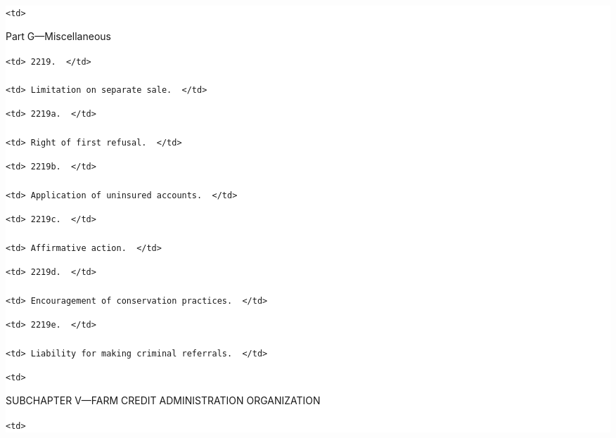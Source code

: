     <td> 

Part G—Miscellaneous  </td>

  </tr>

  <tr>

    <td> 2219.  </td>

    <td> Limitation on separate sale.  </td>

  </tr>

  <tr>

    <td> 2219a.  </td>

    <td> Right of first refusal.  </td>

  </tr>

  <tr>

    <td> 2219b.  </td>

    <td> Application of uninsured accounts.  </td>

  </tr>

  <tr>

    <td> 2219c.  </td>

    <td> Affirmative action.  </td>

  </tr>

  <tr>

    <td> 2219d.  </td>

    <td> Encouragement of conservation practices.  </td>

  </tr>

  <tr>

    <td> 2219e.  </td>

    <td> Liability for making criminal referrals.  </td>

  </tr>

  <tr>

    <td> 

SUBCHAPTER V—FARM CREDIT ADMINISTRATION ORGANIZATION  </td>

  </tr>

  <tr>

    <td> 
